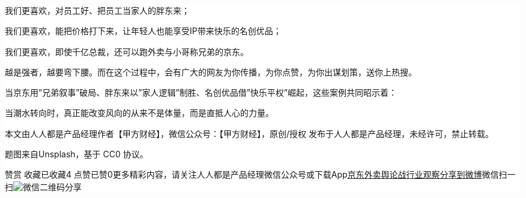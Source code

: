 我们更喜欢，对员工好、把员工当家人的胖东来；

我们更喜欢，能把价格打下来，让年轻人也能享受IP带来快乐的名创优品；

我们更喜欢，即使千亿总裁，还可以跑外卖与小哥称兄弟的京东。

越是强者，越要弯下腰。而在这个过程中，会有广大的网友为你传播，为你点赞，为你出谋划策，送你上热搜。

当京东用”兄弟叙事”破局、胖东来以”家人逻辑”制胜、名创优品借”快乐平权”崛起，这些案例共同昭示着：

当潮水转向时，真正能改变风向的从来不是体量，而是直抵人心的力量。

本文由人人都是产品经理作者【甲方财经】，微信公众号：【甲方财经】，原创/授权 发布于人人都是产品经理，未经许可，禁止转载。

题图来自Unsplash，基于 CC0 协议。

赞赏 收藏已收藏4 点赞已赞0更多精彩内容，请关注人人都是产品经理微信公众号或下载App[京东外卖](https://www.woshipm.com/tag/%e4%ba%ac%e4%b8%9c%e5%a4%96%e5%8d%96)[舆论战](https://www.woshipm.com/tag/%e8%88%86%e8%ae%ba%e6%88%98)[行业观察](https://www.woshipm.com/tag/%e8%a1%8c%e4%b8%9a%e8%a7%82%e5%af%9f)[分享到微博](https://service.weibo.com/share/share.php?appkey=2775287854&title=算法向左，人心向右：从京东舆论战看商业叙事升维&url=https://www.woshipm.com/it/6209896.html&pic=https://image.woshipm.com/2024/09/18/29200cde-75a1-11ef-9237-00163e142b65.png)微信扫一扫![微信二维码](https://api.pwmqr.com/qrcode/create/?url=https://www.woshipm.com/it/6209896.html)分享